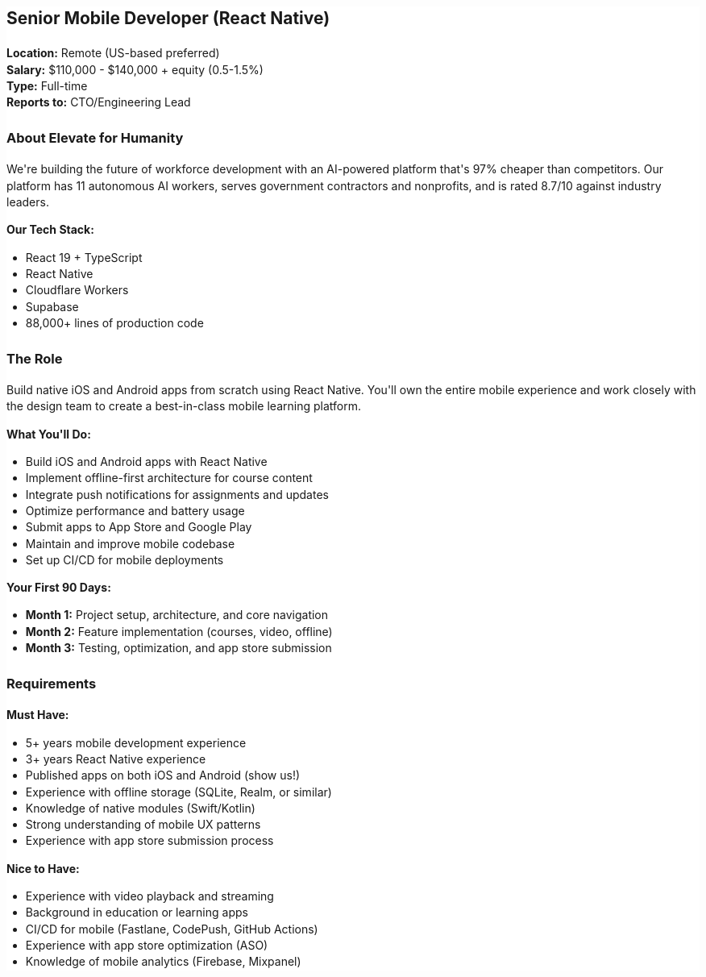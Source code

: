 ## Senior Mobile Developer (React Native)

**Location:** Remote (US-based preferred)  
**Salary:** $110,000 - $140,000 + equity (0.5-1.5%)  
**Type:** Full-time  
**Reports to:** CTO/Engineering Lead

### About Elevate for Humanity

We're building the future of workforce development with an AI-powered platform that's 97% cheaper than competitors. Our platform has 11 autonomous AI workers, serves government contractors and nonprofits, and is rated 8.7/10 against industry leaders.

**Our Tech Stack:**
- React 19 + TypeScript
- React Native
- Cloudflare Workers
- Supabase
- 88,000+ lines of production code

### The Role

Build native iOS and Android apps from scratch using React Native. You'll own the entire mobile experience and work closely with the design team to create a best-in-class mobile learning platform.

**What You'll Do:**
- Build iOS and Android apps with React Native
- Implement offline-first architecture for course content
- Integrate push notifications for assignments and updates
- Optimize performance and battery usage
- Submit apps to App Store and Google Play
- Maintain and improve mobile codebase
- Set up CI/CD for mobile deployments

**Your First 90 Days:**
- **Month 1:** Project setup, architecture, and core navigation
- **Month 2:** Feature implementation (courses, video, offline)
- **Month 3:** Testing, optimization, and app store submission

### Requirements

**Must Have:**
- 5+ years mobile development experience
- 3+ years React Native experience
- Published apps on both iOS and Android (show us!)
- Experience with offline storage (SQLite, Realm, or similar)
- Knowledge of native modules (Swift/Kotlin)
- Strong understanding of mobile UX patterns
- Experience with app store submission process

**Nice to Have:**
- Experience with video playback and streaming
- Background in education or learning apps
- CI/CD for mobile (Fastlane, CodePush, GitHub Actions)
- Experience with app store optimization (ASO)
- Knowledge of mobile analytics (Firebase, Mixpanel)
